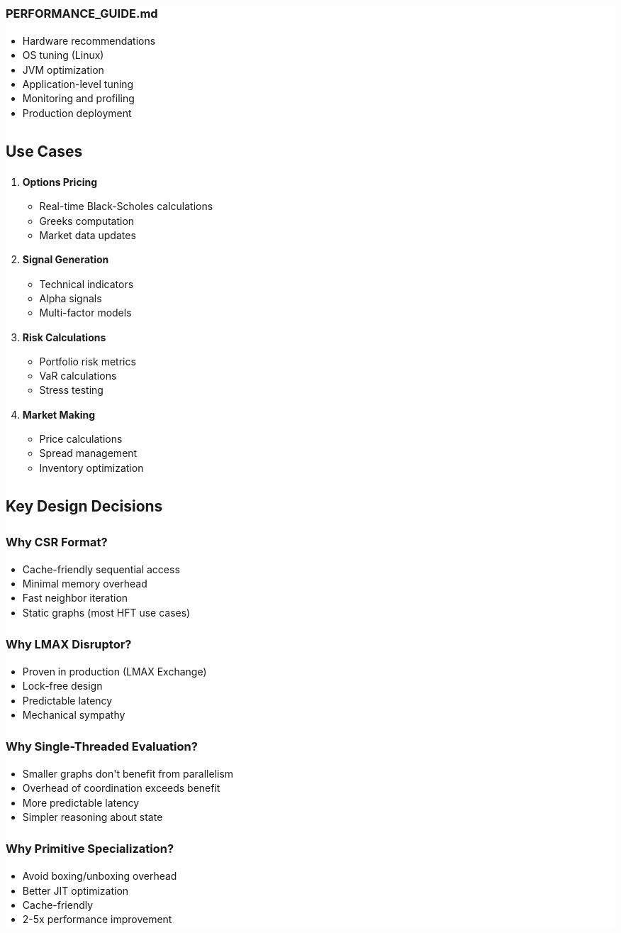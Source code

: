 ### PERFORMANCE_GUIDE.md
- Hardware recommendations
- OS tuning (Linux)
- JVM optimization
- Application-level tuning
- Monitoring and profiling
- Production deployment

## Use Cases

1. **Options Pricing**
   - Real-time Black-Scholes calculations
   - Greeks computation
   - Market data updates

2. **Signal Generation**
   - Technical indicators
   - Alpha signals
   - Multi-factor models

3. **Risk Calculations**
   - Portfolio risk metrics
   - VaR calculations
   - Stress testing

4. **Market Making**
   - Price calculations
   - Spread management
   - Inventory optimization

## Key Design Decisions

### Why CSR Format?
- Cache-friendly sequential access
- Minimal memory overhead
- Fast neighbor iteration
- Static graphs (most HFT use cases)

### Why LMAX Disruptor?
- Proven in production (LMAX Exchange)
- Lock-free design
- Predictable latency
- Mechanical sympathy

### Why Single-Threaded Evaluation?
- Smaller graphs don't benefit from parallelism
- Overhead of coordination exceeds benefit
- More predictable latency
- Simpler reasoning about state

### Why Primitive Specialization?
- Avoid boxing/unboxing overhead
- Better JIT optimization
- Cache-friendly
- 2-5x performance improvement
